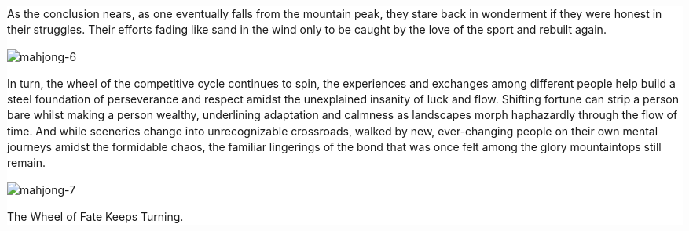 As the conclusion nears, as one eventually falls from the mountain peak, they stare back in wonderment if they were honest in their struggles. Their efforts fading like sand in the wind only to be caught by the love of the sport and rebuilt again. 

<img src="https://s3-us-west-1.amazonaws.com/images.incronaut.com/mahjong-6.jpg" alt="mahjong-6" width="500" />

In turn, the wheel of the competitive cycle continues to spin, the experiences and exchanges among different people help build a steel foundation of perseverance and respect amidst the unexplained insanity of luck and flow. Shifting fortune can strip a person bare whilst making a person wealthy, underlining adaptation and calmness as landscapes morph haphazardly through the flow of time. And while sceneries change into unrecognizable crossroads, walked by new, ever-changing people on their own mental journeys amidst the formidable chaos, the familiar lingerings of the bond that was once felt among the glory mountaintops still remain. 

<img src="https://s3-us-west-1.amazonaws.com/images.incronaut.com/mahjong-7.jpg" alt="mahjong-7" width="500" />

The Wheel of Fate Keeps Turning.
